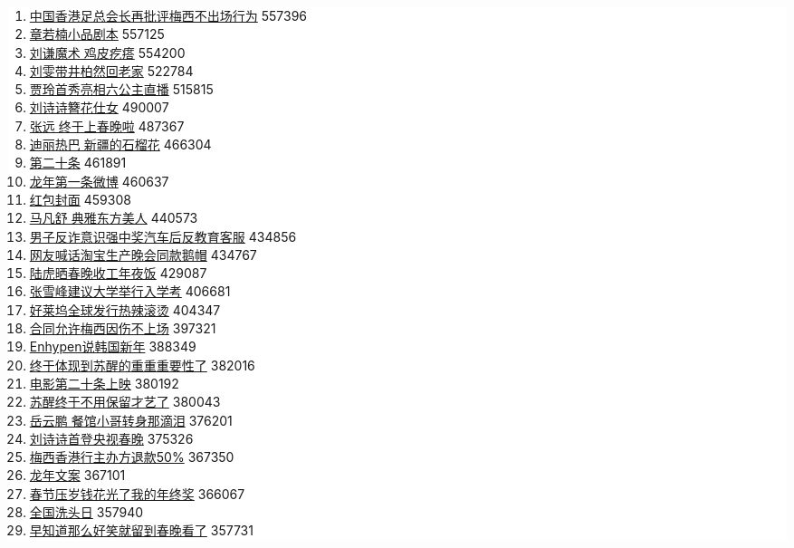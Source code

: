 1. [中国香港足总会长再批评梅西不出场行为](https://s.weibo.com/weibo?q=%23%E4%B8%AD%E5%9B%BD%E9%A6%99%E6%B8%AF%E8%B6%B3%E6%80%BB%E4%BC%9A%E9%95%BF%E5%86%8D%E6%89%B9%E8%AF%84%E6%A2%85%E8%A5%BF%E4%B8%8D%E5%87%BA%E5%9C%BA%E8%A1%8C%E4%B8%BA%23&t=31&band_rank=20&Refer=top) 557396
1. [章若楠小品剧本](https://s.weibo.com/weibo?q=%E7%AB%A0%E8%8B%A5%E6%A5%A0%E5%B0%8F%E5%93%81%E5%89%A7%E6%9C%AC&t=31&band_rank=21&Refer=top) 557125
1. [刘谦魔术 鸡皮疙瘩](https://s.weibo.com/weibo?q=%E5%88%98%E8%B0%A6%E9%AD%94%E6%9C%AF%20%E9%B8%A1%E7%9A%AE%E7%96%99%E7%98%A9&t=31&band_rank=48&Refer=top) 554200
1. [刘雯带井柏然回老家](https://s.weibo.com/weibo?q=%23%E5%88%98%E9%9B%AF%E5%B8%A6%E4%BA%95%E6%9F%8F%E7%84%B6%E5%9B%9E%E8%80%81%E5%AE%B6%23&t=31&band_rank=24&Refer=top) 522784
1. [贾玲首秀亮相六公主直播](https://s.weibo.com/weibo?q=%23%E8%B4%BE%E7%8E%B2%E9%A6%96%E7%A7%80%E4%BA%AE%E7%9B%B8%E5%85%AD%E5%85%AC%E4%B8%BB%E7%9B%B4%E6%92%AD%23&t=31&band_rank=18&Refer=top) 515815
1. [刘诗诗簪花仕女](https://s.weibo.com/weibo?q=%23%E5%88%98%E8%AF%97%E8%AF%97%E7%B0%AA%E8%8A%B1%E4%BB%95%E5%A5%B3%23&t=31&band_rank=19&Refer=top) 490007
1. [张远 终于上春晚啦](https://s.weibo.com/weibo?q=%E5%BC%A0%E8%BF%9C%20%E7%BB%88%E4%BA%8E%E4%B8%8A%E6%98%A5%E6%99%9A%E5%95%A6&t=31&band_rank=8&Refer=top) 487367
1. [迪丽热巴 新疆的石榴花](https://s.weibo.com/weibo?q=%E8%BF%AA%E4%B8%BD%E7%83%AD%E5%B7%B4%20%E6%96%B0%E7%96%86%E7%9A%84%E7%9F%B3%E6%A6%B4%E8%8A%B1&t=31&band_rank=9&Refer=top) 466304
1. [第二十条](https://s.weibo.com/weibo?q=%E7%AC%AC%E4%BA%8C%E5%8D%81%E6%9D%A1&t=31&band_rank=26&Refer=top) 461891
1. [龙年第一条微博](https://s.weibo.com/weibo?q=%23%E9%BE%99%E5%B9%B4%E7%AC%AC%E4%B8%80%E6%9D%A1%E5%BE%AE%E5%8D%9A%23&t=31&band_rank=49&Refer=top) 460637
1. [红包封面](https://s.weibo.com/weibo?q=%E7%BA%A2%E5%8C%85%E5%B0%81%E9%9D%A2&t=31&band_rank=21&Refer=top) 459308
1. [马凡舒 典雅东方美人](https://s.weibo.com/weibo?q=%E9%A9%AC%E5%87%A1%E8%88%92%20%E5%85%B8%E9%9B%85%E4%B8%9C%E6%96%B9%E7%BE%8E%E4%BA%BA&t=31&band_rank=27&Refer=top) 440573
1. [男子反诈意识强中奖汽车后反教育客服](https://s.weibo.com/weibo?q=%23%E7%94%B7%E5%AD%90%E5%8F%8D%E8%AF%88%E6%84%8F%E8%AF%86%E5%BC%BA%E4%B8%AD%E5%A5%96%E6%B1%BD%E8%BD%A6%E5%90%8E%E5%8F%8D%E6%95%99%E8%82%B2%E5%AE%A2%E6%9C%8D%23&t=31&band_rank=29&Refer=top) 434856
1. [网友喊话淘宝生产晚会同款鹅帽](https://s.weibo.com/weibo?q=%23%E7%BD%91%E5%8F%8B%E5%96%8A%E8%AF%9D%E6%B7%98%E5%AE%9D%E7%94%9F%E4%BA%A7%E6%99%9A%E4%BC%9A%E5%90%8C%E6%AC%BE%E9%B9%85%E5%B8%BD%23&t=31&band_rank=30&Refer=top) 434767
1. [陆虎晒春晚收工年夜饭](https://s.weibo.com/weibo?q=%23%E9%99%86%E8%99%8E%E6%99%92%E6%98%A5%E6%99%9A%E6%94%B6%E5%B7%A5%E5%B9%B4%E5%A4%9C%E9%A5%AD%23&t=31&band_rank=32&Refer=top) 429087
1. [张雪峰建议大学举行入学考](https://s.weibo.com/weibo?q=%23%E5%BC%A0%E9%9B%AA%E5%B3%B0%E5%BB%BA%E8%AE%AE%E5%A4%A7%E5%AD%A6%E4%B8%BE%E8%A1%8C%E5%85%A5%E5%AD%A6%E8%80%83%23&t=31&band_rank=10&Refer=top) 406681
1. [好莱坞全球发行热辣滚烫](https://s.weibo.com/weibo?q=%23%E5%A5%BD%E8%8E%B1%E5%9D%9E%E5%85%A8%E7%90%83%E5%8F%91%E8%A1%8C%E7%83%AD%E8%BE%A3%E6%BB%9A%E7%83%AB%23&t=31&band_rank=33&Refer=top) 404347
1. [合同允许梅西因伤不上场](https://s.weibo.com/weibo?q=%23%E5%90%88%E5%90%8C%E5%85%81%E8%AE%B8%E6%A2%85%E8%A5%BF%E5%9B%A0%E4%BC%A4%E4%B8%8D%E4%B8%8A%E5%9C%BA%23&t=31&band_rank=11&Refer=top) 397321
1. [Enhypen说韩国新年](https://s.weibo.com/weibo?q=%23Enhypen%E8%AF%B4%E9%9F%A9%E5%9B%BD%E6%96%B0%E5%B9%B4%23&t=31&band_rank=12&Refer=top) 388349
1. [终于体现到苏醒的重重重要性了](https://s.weibo.com/weibo?q=%E7%BB%88%E4%BA%8E%E4%BD%93%E7%8E%B0%E5%88%B0%E8%8B%8F%E9%86%92%E7%9A%84%E9%87%8D%E9%87%8D%E9%87%8D%E8%A6%81%E6%80%A7%E4%BA%86&t=31&band_rank=35&Refer=top) 382016
1. [电影第二十条上映](https://s.weibo.com/weibo?q=%E7%94%B5%E5%BD%B1%E7%AC%AC%E4%BA%8C%E5%8D%81%E6%9D%A1%E4%B8%8A%E6%98%A0&t=31&band_rank=36&Refer=top) 380192
1. [苏醒终于不用保留才艺了](https://s.weibo.com/weibo?q=%23%E8%8B%8F%E9%86%92%E7%BB%88%E4%BA%8E%E4%B8%8D%E7%94%A8%E4%BF%9D%E7%95%99%E6%89%8D%E8%89%BA%E4%BA%86%23&t=31&band_rank=22&Refer=top) 380043
1. [岳云鹏 餐馆小哥转身那滴泪](https://s.weibo.com/weibo?q=%E5%B2%B3%E4%BA%91%E9%B9%8F%20%E9%A4%90%E9%A6%86%E5%B0%8F%E5%93%A5%E8%BD%AC%E8%BA%AB%E9%82%A3%E6%BB%B4%E6%B3%AA&t=31&band_rank=23&Refer=top) 376201
1. [刘诗诗首登央视春晚](https://s.weibo.com/weibo?q=%23%E5%88%98%E8%AF%97%E8%AF%97%E9%A6%96%E7%99%BB%E5%A4%AE%E8%A7%86%E6%98%A5%E6%99%9A%23&t=31&band_rank=24&Refer=top) 375326
1. [梅西香港行主办方退款50%](https://s.weibo.com/weibo?q=%23%E6%A2%85%E8%A5%BF%E9%A6%99%E6%B8%AF%E8%A1%8C%E4%B8%BB%E5%8A%9E%E6%96%B9%E9%80%80%E6%AC%BE50%25%23&t=31&band_rank=14&Refer=top) 367350
1. [龙年文案](https://s.weibo.com/weibo?q=%E9%BE%99%E5%B9%B4%E6%96%87%E6%A1%88&t=31&band_rank=19&Refer=top) 367101
1. [春节压岁钱花光了我的年终奖](https://s.weibo.com/weibo?q=%23%E6%98%A5%E8%8A%82%E5%8E%8B%E5%B2%81%E9%92%B1%E8%8A%B1%E5%85%89%E4%BA%86%E6%88%91%E7%9A%84%E5%B9%B4%E7%BB%88%E5%A5%96%23&t=31&band_rank=39&Refer=top) 366067
1. [全国洗头日](https://s.weibo.com/weibo?q=%E5%85%A8%E5%9B%BD%E6%B4%97%E5%A4%B4%E6%97%A5&t=31&band_rank=15&Refer=top) 357940
1. [早知道那么好笑就留到春晚看了](https://s.weibo.com/weibo?q=%23%E6%97%A9%E7%9F%A5%E9%81%93%E9%82%A3%E4%B9%88%E5%A5%BD%E7%AC%91%E5%B0%B1%E7%95%99%E5%88%B0%E6%98%A5%E6%99%9A%E7%9C%8B%E4%BA%86%23&t=31&band_rank=16&Refer=top) 357731